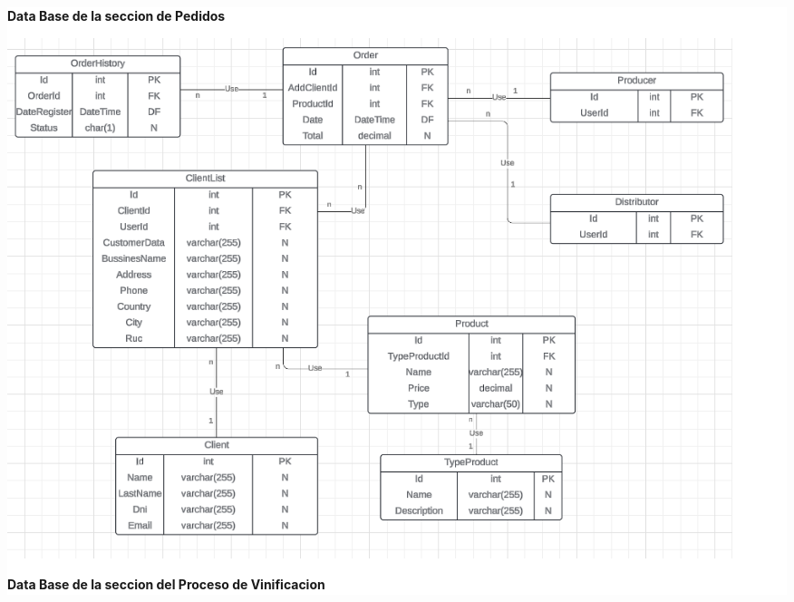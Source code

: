**Data Base de la seccion de Pedidos**

<p> <img width="800" alt="Database Diagram" src="../assets/img/chapter-IV/ClassDiagram_Order.png"> </p>

**Data Base de la seccion del Proceso de Vinificacion**
